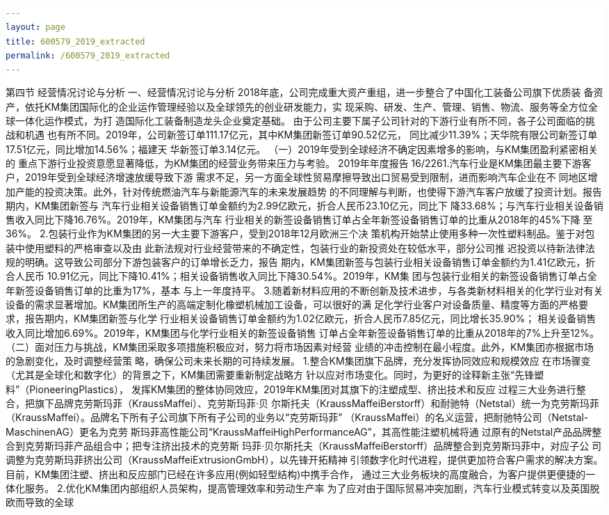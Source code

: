 ```yaml
---
layout: page
title: 600579_2019_extracted
permalink: /600579_2019_extracted
---
```


第四节
经营情况讨论与分析
一、经营情况讨论与分析
2018年底，公司完成重大资产重组，进一步整合了中国化工装备公司旗下优质装
备资产，依托KM集团国际化的企业运作管理经验以及全球领先的创业研发能力，实
现采购、研发、生产、管理、销售、物流、服务等全方位全球一体化运作模式，为打
造国际化工装备制造龙头企业奠定基础。
由于公司主要下属子公司针对的下游行业有所不同，各子公司面临的挑战和机遇
也有所不同。2019年，公司新签订单111.17亿元，其中KM集团新签订单90.52亿元，
同比减少11.39%；天华院有限公司新签订单17.51亿元，同比增加14.56%；福建天
华新签订单3.14亿元。
（一）2019年受到全球经济不确定因素增多的影响，与KM集团盈利紧密相关的
重点下游行业投资意愿显著降低，为KM集团的经营业务带来压力与考验。
2019年年度报告
16/2261.汽车行业是KM集团最主要下游客户，2019年受到全球经济增速放缓导致下游
需求不足，另一方面全球性贸易摩擦导致出口贸易受到限制，进而影响汽车企业在不
同地区增加产能的投资决策。此外，针对传统燃油汽车与新能源汽车的未来发展趋势
的不同理解与判断，也使得下游汽车客户放缓了投资计划。报告期内，KM集团新签与
汽车行业相关设备销售订单金额约为2.99亿欧元，折合人民币23.10亿元，同比下
降33.68%；与汽车行业相关设备销售收入同比下降16.76%。2019年，KM集团与汽车
行业相关的新签设备销售订单占全年新签设备销售订单的比重从2018年的45%下降
至36%。
2.包装行业作为KM集团的另一大主要下游客户，受到2018年12月欧洲三个决
策机构开始禁止使用多种一次性塑料制品。鉴于对包装中使用塑料的严格审查以及由
此新法规对行业经营带来的不确定性，包装行业的新投资处在较低水平，部分公司推
迟投资以待新法律法规的明确。这导致公司部分下游包装客户的订单增长乏力，报告
期内，KM集团新签与包装行业相关设备销售订单金额约为1.41亿欧元，折合人民币
10.91亿元，同比下降10.41%；相关设备销售收入同比下降30.54%。2019年，KM集
团与包装行业相关的新签设备销售订单占全年新签设备销售订单的比重为17%，基本
与上一年度持平。
3.随着新材料应用的不断创新及技术进步，与各类新材料相关的化学行业对有关
设备的需求显著增加。KM集团所生产的高端定制化橡塑机械加工设备，可以很好的满
足化学行业客户对设备质量、精度等方面的严格要求，报告期内，KM集团新签与化学
行业相关设备销售订单金额约为1.02亿欧元，折合人民币7.85亿元，同比增长35.90%；
相关设备销售收入同比增加6.69%。2019年，KM集团与化学行业相关的新签设备销售
订单占全年新签设备销售订单的比重从2018年的7%上升至12%。
（二）面对压力与挑战，KM集团采取多项措施积极应对，努力将市场因素对经营
业绩的冲击控制在最小程度。此外，KM集团亦根据市场的急剧变化，及时调整经营策
略，确保公司未来长期的可持续发展。
1.整合KM集团旗下品牌，充分发挥协同效应和规模效应
在市场骤变（尤其是全球化和数字化）的背景之下，KM集团需要重新制定战略方
针以应对市场变化。同时，为更好的诠释新主张“先锋塑料”（PioneeringPlastics），
发挥KM集团的整体协同效应，2019年KM集团对其旗下的注塑成型、挤出技术和反应
过程三大业务进行整合，把旗下品牌克劳斯玛菲（KraussMaffei）、克劳斯玛菲·贝
尔斯托夫（KraussMaffeiBerstorff）和耐驰特（Netstal）统一为克劳斯玛菲
（KraussMaffei）。品牌名下所有子公司旗下所有子公司的业务以“克劳斯玛菲”
（KraussMaffei）的名义运营，把耐驰特公司（Netstal-MaschinenAG）更名为克劳
斯玛菲高性能公司“KraussMaffeiHighPerformanceAG”，其高性能注塑机械将通
过原有的Netstal产品品牌整合到克劳斯玛菲产品组合中；把专注挤出技术的克劳斯
玛菲·贝尔斯托夫（KraussMaffeiBerstorff）品牌整合到克劳斯玛菲中，对应子公
司调整为克劳斯玛菲挤出公司（KraussMaffeiExtrusionGmbH），以先锋开拓精神
引领数字化时代进程，提供更加符合客户需求的解决方案。
目前，KM集团注塑、挤出和反应部门已经在许多应用(例如轻型结构)中携手合作，
通过三大业务板块的高度融合，为客户提供更便捷的一体化服务。
2.优化KM集团内部组织人员架构，提高管理效率和劳动生产率
为了应对由于国际贸易冲突加剧，汽车行业模式转变以及英国脱欧而导致的全球